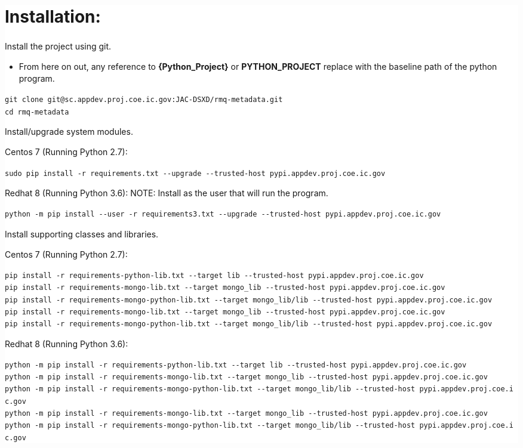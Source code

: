 # Installation:

Install the project using git.
  * From here on out, any reference to **{Python_Project}** or **PYTHON_PROJECT** replace with the baseline path of the python program.

```
git clone git@sc.appdev.proj.coe.ic.gov:JAC-DSXD/rmq-metadata.git
cd rmq-metadata
```

Install/upgrade system modules.

Centos 7 (Running Python 2.7):
```
sudo pip install -r requirements.txt --upgrade --trusted-host pypi.appdev.proj.coe.ic.gov
```

Redhat 8 (Running Python 3.6):
NOTE: Install as the user that will run the program.

```
python -m pip install --user -r requirements3.txt --upgrade --trusted-host pypi.appdev.proj.coe.ic.gov
```


Install supporting classes and libraries.

Centos 7 (Running Python 2.7):
```
pip install -r requirements-python-lib.txt --target lib --trusted-host pypi.appdev.proj.coe.ic.gov
pip install -r requirements-mongo-lib.txt --target mongo_lib --trusted-host pypi.appdev.proj.coe.ic.gov
pip install -r requirements-mongo-python-lib.txt --target mongo_lib/lib --trusted-host pypi.appdev.proj.coe.ic.gov
pip install -r requirements-mongo-lib.txt --target mongo_lib --trusted-host pypi.appdev.proj.coe.ic.gov
pip install -r requirements-mongo-python-lib.txt --target mongo_lib/lib --trusted-host pypi.appdev.proj.coe.ic.gov
```

Redhat 8 (Running Python 3.6):
```
python -m pip install -r requirements-python-lib.txt --target lib --trusted-host pypi.appdev.proj.coe.ic.gov
python -m pip install -r requirements-mongo-lib.txt --target mongo_lib --trusted-host pypi.appdev.proj.coe.ic.gov
python -m pip install -r requirements-mongo-python-lib.txt --target mongo_lib/lib --trusted-host pypi.appdev.proj.coe.ic.gov
python -m pip install -r requirements-mongo-lib.txt --target mongo_lib --trusted-host pypi.appdev.proj.coe.ic.gov
python -m pip install -r requirements-mongo-python-lib.txt --target mongo_lib/lib --trusted-host pypi.appdev.proj.coe.ic.gov
```

